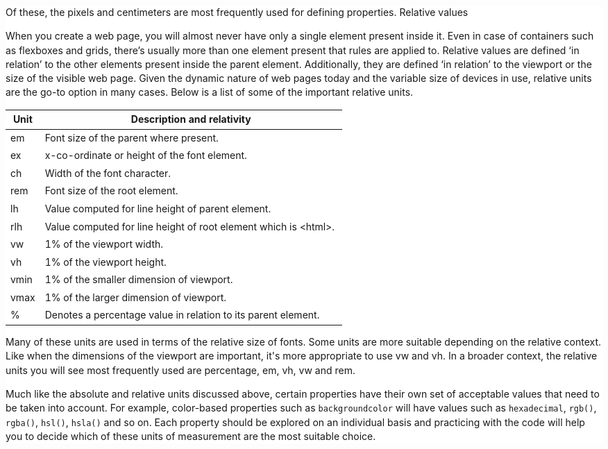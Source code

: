 
Of these, the pixels and centimeters are most frequently used for defining properties. 
Relative values

When you create a web page, you will almost never have only a single element present inside it. Even in case of containers such as flexboxes and grids, there’s usually more than one element present that rules are applied to. Relative values are defined ‘in relation’ to the other elements present inside the parent element. Additionally, they are defined ‘in relation’ to the viewport or the size of the visible web page. Given the dynamic nature of web pages today and the variable size of devices in use, relative units are the go-to option in many cases. Below is a list of some of the important relative units. 

| Unit | Description and relativity                                                  |
|------|-----------------------------------------------------------------------------|
| em   | Font size of the parent where present.                                      |
| ex   | x-co-ordinate or height of the font element.                                |
| ch   | Width of the font character.                                                |
| rem  | Font size of the root element.                                              |
| lh   | Value computed for line height of parent element.&nbsp;                     |
| rlh  | Value computed for line height of root element which is &lt;html&gt;.&nbsp; |
| vw   | 1% of the viewport width.                                                   |
| vh   | 1% of the viewport height.                                                  |
| vmin | 1% of the smaller dimension of viewport.                                    |
| vmax | 1% of the larger dimension of viewport.                                     |
| %    | Denotes a percentage value in relation to its parent element.&nbsp;         |

Many of these units are used in terms of the relative size of fonts. Some units are more suitable depending on the relative context. Like when the dimensions of the viewport are important, it's more appropriate to use vw and vh. In a broader context, the relative units you will see most frequently used are percentage, em, vh, vw and rem. 

Much like the absolute and relative units discussed above, certain properties have their own set of acceptable values that need to be taken into account. For example, color-based properties such as `backgroundcolor` will have values such as `hexadecimal`, `rgb()`, `rgba()`, `hsl()`, `hsla()` and so on. Each property should be explored on an individual basis and practicing with the code will help you to decide which of these units of measurement are the most suitable choice. 